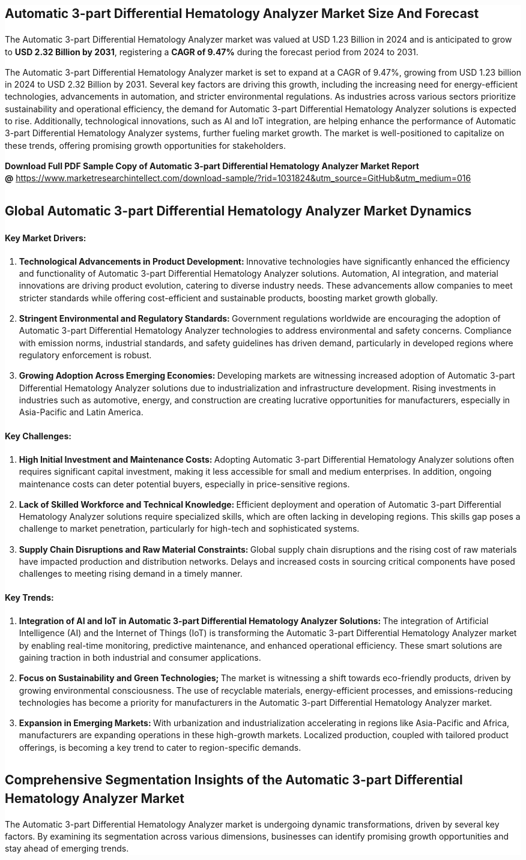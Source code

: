 <h2>Automatic 3-part Differential Hematology Analyzer Market Size And Forecast</h2><p>The Automatic 3-part Differential Hematology Analyzer market was valued at USD 1.23 Billion in 2024 and is anticipated to grow to <strong>USD 2.32 Billion by 2031</strong>, registering a <strong>CAGR of 9.47%</strong> during the forecast period from 2024 to 2031.</p><p>The Automatic 3-part Differential Hematology Analyzer market is set to expand at a CAGR of 9.47%, growing from USD 1.23 billion in 2024 to USD 2.32 Billion by 2031. Several key factors are driving this growth, including the increasing need for energy-efficient technologies, advancements in automation, and stricter environmental regulations. As industries across various sectors prioritize sustainability and operational efficiency, the demand for Automatic 3-part Differential Hematology Analyzer solutions is expected to rise. Additionally, technological innovations, such as AI and IoT integration, are helping enhance the performance of Automatic 3-part Differential Hematology Analyzer systems, further fueling market growth. The market is well-positioned to capitalize on these trends, offering promising growth opportunities for stakeholders.</p><p><strong>Download Full PDF Sample Copy of Automatic 3-part Differential Hematology Analyzer Market Report @</strong>&nbsp;<a href="https://www.marketresearchintellect.com/download-sample/?rid=1031824&amp;utm_source=GitHub&amp;utm_medium=016">https://www.marketresearchintellect.com/download-sample/?rid=1031824&amp;utm_source=GitHub&amp;utm_medium=016</a></p><h2>Global Automatic 3-part Differential Hematology Analyzer Market Dynamics</h2><h4><strong>Key Market Drivers:</strong></h4><ol><li><p><strong>Technological Advancements in Product Development:&nbsp;</strong>Innovative technologies have significantly enhanced the efficiency and functionality of Automatic 3-part Differential Hematology Analyzer solutions. Automation, AI integration, and material innovations are driving product evolution, catering to diverse industry needs. These advancements allow companies to meet stricter standards while offering cost-efficient and sustainable products, boosting market growth globally.</p></li><li><p><strong>Stringent Environmental and Regulatory Standards:&nbsp;</strong>Government regulations worldwide are encouraging the adoption of Automatic 3-part Differential Hematology Analyzer technologies to address environmental and safety concerns. Compliance with emission norms, industrial standards, and safety guidelines has driven demand, particularly in developed regions where regulatory enforcement is robust.</p></li><li><p><strong>Growing Adoption Across Emerging Economies:&nbsp;</strong>Developing markets are witnessing increased adoption of Automatic 3-part Differential Hematology Analyzer solutions due to industrialization and infrastructure development. Rising investments in industries such as automotive, energy, and construction are creating lucrative opportunities for manufacturers, especially in Asia-Pacific and Latin America.</p></li></ol><h4><strong>Key Challenges:</strong></h4><ol><li><p><strong>High Initial Investment and Maintenance Costs:&nbsp;</strong>Adopting Automatic 3-part Differential Hematology Analyzer solutions often requires significant capital investment, making it less accessible for small and medium enterprises. In addition, ongoing maintenance costs can deter potential buyers, especially in price-sensitive regions.</p></li><li><p><strong>Lack of Skilled Workforce and Technical Knowledge:&nbsp;</strong>Efficient deployment and operation of Automatic 3-part Differential Hematology Analyzer solutions require specialized skills, which are often lacking in developing regions. This skills gap poses a challenge to market penetration, particularly for high-tech and sophisticated systems.</p></li><li><p><strong>Supply Chain Disruptions and Raw Material Constraints:&nbsp;</strong>Global supply chain disruptions and the rising cost of raw materials have impacted production and distribution networks. Delays and increased costs in sourcing critical components have posed challenges to meeting rising demand in a timely manner.</p></li></ol><h4><strong>Key Trends:</strong></h4><ol><li><p><strong>Integration of AI and IoT in Automatic 3-part Differential Hematology Analyzer Solutions:&nbsp;</strong>The integration of Artificial Intelligence (AI) and the Internet of Things (IoT) is transforming the Automatic 3-part Differential Hematology Analyzer market by enabling real-time monitoring, predictive maintenance, and enhanced operational efficiency. These smart solutions are gaining traction in both industrial and consumer applications.</p></li><li><p><strong>Focus on Sustainability and Green Technologies;&nbsp;</strong>The market is witnessing a shift towards eco-friendly products, driven by growing environmental consciousness. The use of recyclable materials, energy-efficient processes, and emissions-reducing technologies has become a priority for manufacturers in the Automatic 3-part Differential Hematology Analyzer market.</p></li><li><p><strong>Expansion in Emerging Markets:&nbsp;</strong>With urbanization and industrialization accelerating in regions like Asia-Pacific and Africa, manufacturers are expanding operations in these high-growth markets. Localized production, coupled with tailored product offerings, is becoming a key trend to cater to region-specific demands.</p></li></ol><div class="article-main__content" data-test-id="publishing-text-block"><h2>Comprehensive Segmentation Insights of the Automatic 3-part Differential Hematology Analyzer Market</h2><p>The Automatic 3-part Differential Hematology Analyzer market is undergoing dynamic transformations, driven by several key factors. By examining its segmentation across various dimensions, businesses can identify promising growth opportunities and stay ahead of emerging trends.